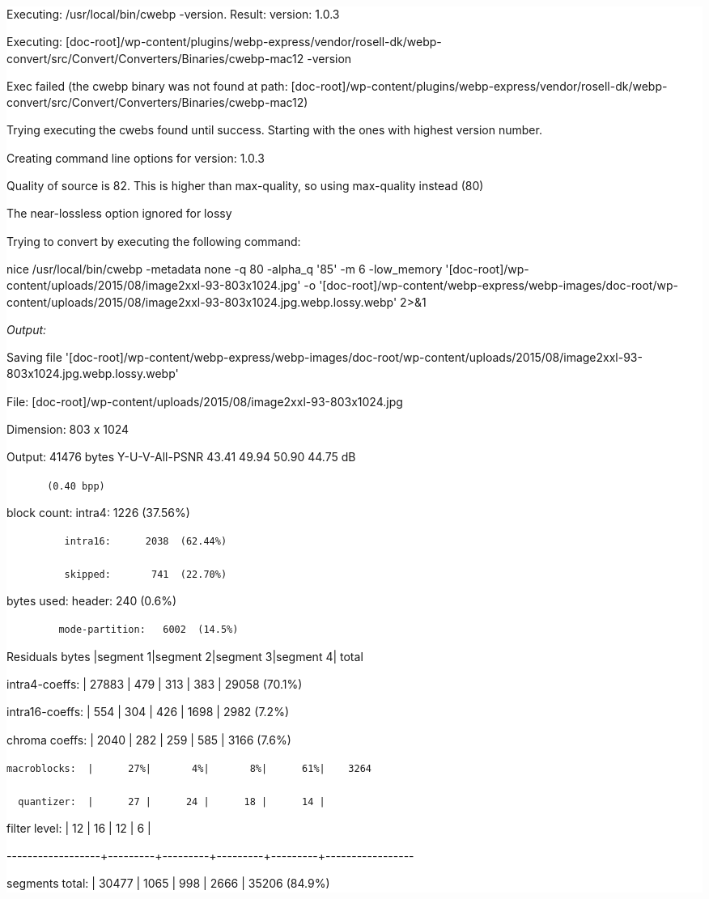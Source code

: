 Executing: /usr/local/bin/cwebp -version. Result: version: 1.0.3

Executing: [doc-root]/wp-content/plugins/webp-express/vendor/rosell-dk/webp-convert/src/Convert/Converters/Binaries/cwebp-mac12 -version

Exec failed (the cwebp binary was not found at path: [doc-root]/wp-content/plugins/webp-express/vendor/rosell-dk/webp-convert/src/Convert/Converters/Binaries/cwebp-mac12)

Trying executing the cwebs found until success. Starting with the ones with highest version number.

Creating command line options for version: 1.0.3

Quality of source is 82. This is higher than max-quality, so using max-quality instead (80)

The near-lossless option ignored for lossy

Trying to convert by executing the following command:

nice /usr/local/bin/cwebp -metadata none -q 80 -alpha_q '85' -m 6 -low_memory '[doc-root]/wp-content/uploads/2015/08/image2xxl-93-803x1024.jpg' -o '[doc-root]/wp-content/webp-express/webp-images/doc-root/wp-content/uploads/2015/08/image2xxl-93-803x1024.jpg.webp.lossy.webp' 2>&1


*Output:* 

Saving file '[doc-root]/wp-content/webp-express/webp-images/doc-root/wp-content/uploads/2015/08/image2xxl-93-803x1024.jpg.webp.lossy.webp'

File:      [doc-root]/wp-content/uploads/2015/08/image2xxl-93-803x1024.jpg

Dimension: 803 x 1024

Output:    41476 bytes Y-U-V-All-PSNR 43.41 49.94 50.90   44.75 dB

           (0.40 bpp)

block count:  intra4:       1226  (37.56%)

              intra16:      2038  (62.44%)

              skipped:       741  (22.70%)

bytes used:  header:            240  (0.6%)

             mode-partition:   6002  (14.5%)

 Residuals bytes  |segment 1|segment 2|segment 3|segment 4|  total

  intra4-coeffs:  |   27883 |     479 |     313 |     383 |   29058  (70.1%)

 intra16-coeffs:  |     554 |     304 |     426 |    1698 |    2982  (7.2%)

  chroma coeffs:  |    2040 |     282 |     259 |     585 |    3166  (7.6%)

    macroblocks:  |      27%|       4%|       8%|      61%|    3264

      quantizer:  |      27 |      24 |      18 |      14 |

   filter level:  |      12 |      16 |      12 |       6 |

------------------+---------+---------+---------+---------+-----------------

 segments total:  |   30477 |    1065 |     998 |    2666 |   35206  (84.9%)

